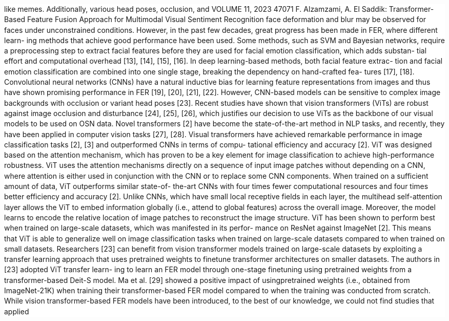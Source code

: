 like memes. Additionally, various head poses, occlusion, and
VOLUME 11, 2023 47071
F. Alzamzami, A. El Saddik: Transformer-Based Feature Fusion Approach for Multimodal Visual Sentiment Recognition
face deformation and blur may be observed for faces under
unconstrained conditions. However, in the past few decades,
great progress has been made in FER, where different learn-
ing methods that achieve good performance have been used.
Some methods, such as SVM and Bayesian networks, require
a preprocessing step to extract facial features before they are
used for facial emotion classification, which adds substan-
tial effort and computational overhead [13], [14], [15], [16].
In deep learning-based methods, both facial feature extrac-
tion and facial emotion classification are combined into one
single stage, breaking the dependency on hand-crafted fea-
tures [17], [18]. Convolutional neural networks (CNNs) have
a natural inductive bias for learning feature representations
from images and thus have shown promising performance in
FER [19], [20], [21], [22]. However, CNN-based models can
be sensitive to complex image backgrounds with occlusion
or variant head poses [23]. Recent studies have shown that
vision transformers (ViTs) are robust against image occlusion
and disturbance [24], [25], [26], which justifies our decision
to use ViTs as the backbone of our visual models to be used
on OSN data.
Novel transformers [2] have become the state-of-the-art
method in NLP tasks, and recently, they have been applied
in computer vision tasks [27], [28]. Visual transformers have
achieved remarkable performance in image classification
tasks [2], [3] and outperformed CNNs in terms of compu-
tational efficiency and accuracy [2]. ViT was designed based
on the attention mechanism, which has proven to be a key
element for image classification to achieve high-performance
robustness. ViT uses the attention mechanisms directly on
a sequence of input image patches without depending on a
CNN, where attention is either used in conjunction with the
CNN or to replace some CNN components. When trained on
a sufficient amount of data, ViT outperforms similar state-of-
the-art CNNs with four times fewer computational resources
and four times better efficiency and accuracy [2]. Unlike
CNNs, which have small local receptive fields in each layer,
the multihead self-attention layer allows the ViT to embed
information globally (i.e., attend to global features) across
the overall image. Moreover, the model learns to encode the
relative location of image patches to reconstruct the image
structure.
ViT has been shown to perform best when trained on
large-scale datasets, which was manifested in its perfor-
mance on ResNet against ImageNet [2]. This means that
ViT is able to generalize well on image classification tasks
when trained on large-scale datasets compared to when
trained on small datasets. Researchers [23] can benefit from
vision transformer models trained on large-scale datasets by
exploiting a transfer learning approach that uses pretrained
weights to finetune transformer architectures on smaller
datasets. The authors in [23] adopted ViT transfer learn-
ing to learn an FER model through one-stage finetuning
using pretrained weights from a transformer-based Deit-S
model. Ma et al. [29] showed a positive impact of usingpretrained weights (i.e., obtained from ImageNet-21K) when
training their transformer-based FER model compared to
when the training was conducted from scratch. While vision
transformer-based FER models have been introduced, to the
best of our knowledge, we could not find studies that applied